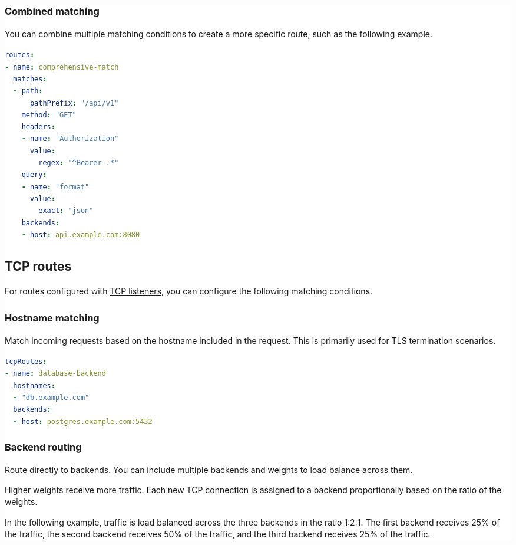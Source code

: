 ### Combined matching

You can combine multiple matching conditions to create a more specific route, such as the following example.

```yaml
routes:
- name: comprehensive-match
  matches:
  - path:
      pathPrefix: "/api/v1"
    method: "GET"
    headers:
    - name: "Authorization"
      value:
        regex: "^Bearer .*"
    query:
    - name: "format"
      value:
        exact: "json"
    backends:
    - host: api.example.com:8080
```

## TCP routes

For routes configured with [TCP listeners](../../listeners/tcp), you can configure the following matching conditions.

### Hostname matching

Match incoming requests based on the hostname included in the request. This is primarily used for TLS termination scenarios.

```yaml
tcpRoutes:
- name: database-backend
  hostnames:
  - "db.example.com"
  backends:
  - host: postgres.example.com:5432
```

### Backend routing

Route directly to backends. You can include multiple backends and weights to load balance across them.

Higher weights receive more traffic. Each new TCP connection is assigned to a backend proportionally based on the ratio of the weights.

In the following example, traffic is load balanced across the three backends in the ratio 1:2:1. The first backend receives 25% of the traffic, the second backend receives 50% of the traffic, and the third backend receives 25% of the traffic.
